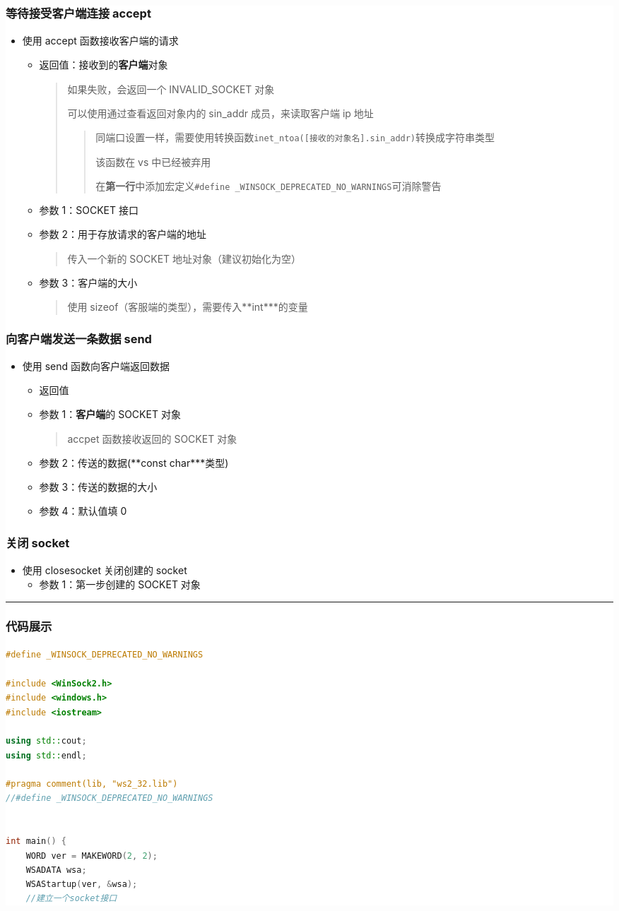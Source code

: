### 等待接受客户端连接 accept

-   使用 accept 函数接收客户端的请求

    -   返回值：接收到的**客户端**对象

        > 如果失败，会返回一个 INVALID_SOCKET 对象
        >
        > 可以使用通过查看返回对象内的 sin_addr 成员，来读取客户端 ip 地址
        >
        > > 同端口设置一样，需要使用转换函数`inet_ntoa([接收的对象名].sin_addr)`转换成字符串类型
        > >
        > > 该函数在 vs 中已经被弃用
        > >
        > > 在**第一行**中添加宏定义`#define _WINSOCK_DEPRECATED_NO_WARNINGS`可消除警告

    -   参数 1：SOCKET 接口

    -   参数 2：用于存放请求的客户端的地址

        > 传入一个新的 SOCKET 地址对象（建议初始化为空）

    -   参数 3：客户端的大小

        > 使用 sizeof（客服端的类型），需要传入**int\***的变量

### 向客户端发送一条数据 send

-   使用 send 函数向客户端返回数据

    -   返回值

    -   参数 1：**客户端**的 SOCKET 对象

        > accpet 函数接收返回的 SOCKET 对象

    -   参数 2：传送的数据(**const char\***类型)

    -   参数 3：传送的数据的大小

    -   参数 4：默认值填 0

### 关闭 socket

-   使用 closesocket 关闭创建的 socket
    -   参数 1：第一步创建的 SOCKET 对象

---

### 代码展示

```C++
#define _WINSOCK_DEPRECATED_NO_WARNINGS

#include <WinSock2.h>
#include <windows.h>
#include <iostream>

using std::cout;
using std::endl;

#pragma comment(lib, "ws2_32.lib")
//#define _WINSOCK_DEPRECATED_NO_WARNINGS


int main() {
	WORD ver = MAKEWORD(2, 2);
	WSADATA wsa;
	WSAStartup(ver, &wsa);
	//建立一个socket接口
```